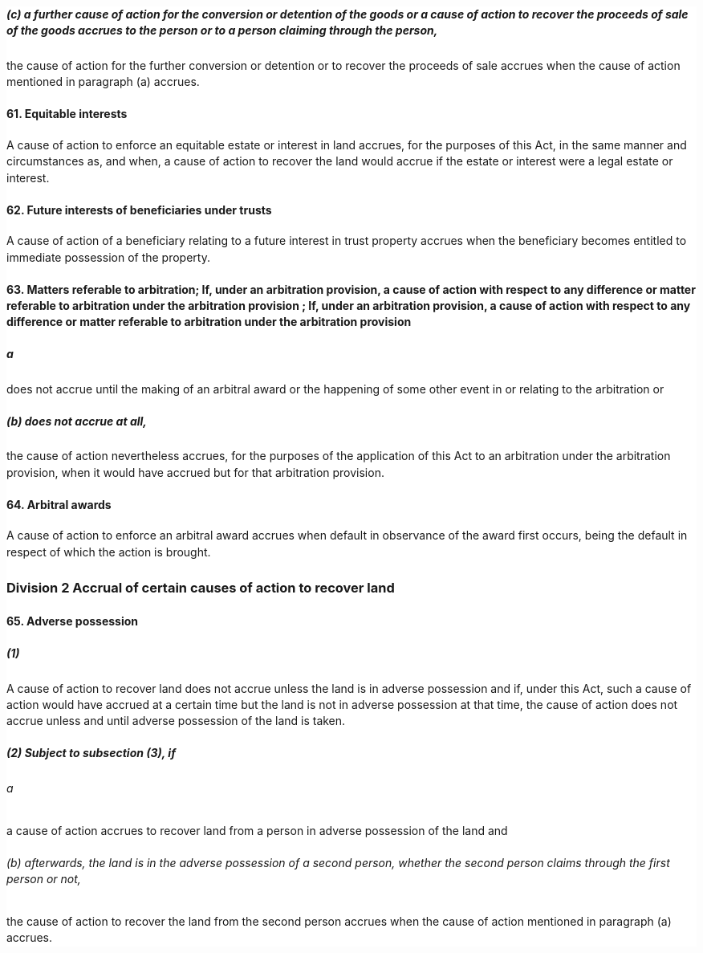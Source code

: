 ##### (c) a further cause of action for the conversion or detention of the goods or a cause of action to recover the proceeds of sale of the goods accrues to the person or to a person claiming through the person,
the cause of action for the further conversion or detention or to recover the proceeds of sale accrues when the cause of action mentioned in paragraph (a) accrues.

#### 61. Equitable interests
A cause of action to enforce an equitable estate or interest in land accrues, for the purposes of this Act, in the same manner and circumstances as, and when, a cause of action to recover the land would accrue if the estate or interest were a legal estate or interest.

#### 62. Future interests of beneficiaries under trusts
A cause of action of a beneficiary relating to a future interest in trust property accrues when the beneficiary becomes entitled to immediate possession of the property.

#### 63. Matters referable to arbitration; If, under an arbitration provision, a cause of action with respect to any difference or matter referable to arbitration under the arbitration provision ; If, under an arbitration provision, a cause of action with respect to any difference or matter referable to arbitration under the arbitration provision 
##### a
does not accrue until the making of an arbitral award or the happening of some other event in or relating to the arbitration or

##### (b) does not accrue at all,
the cause of action nevertheless accrues, for the purposes of the application of this Act to an arbitration under the arbitration provision, when it would have accrued but for that arbitration provision.

#### 64. Arbitral awards
A cause of action to enforce an arbitral award accrues when default in observance of the award first occurs, being the default in respect of which the action is brought.

### Division 2  Accrual of certain causes of action to recover land
#### 65. Adverse possession
##### (1)
A cause of action to recover land does not accrue unless the land is in adverse possession and if, under this Act, such a cause of action would have accrued at a certain time but the land is not in adverse possession at that time, the cause of action does not accrue unless and until adverse possession of the land is taken.

##### (2) Subject to subsection (3), if 
###### a
a cause of action accrues to recover land from a person in adverse possession of the land and

###### (b) afterwards, the land is in the adverse possession of a second person, whether the second person claims through the first person or not,
the cause of action to recover the land from the second person accrues when the cause of action mentioned in paragraph (a) accrues.
